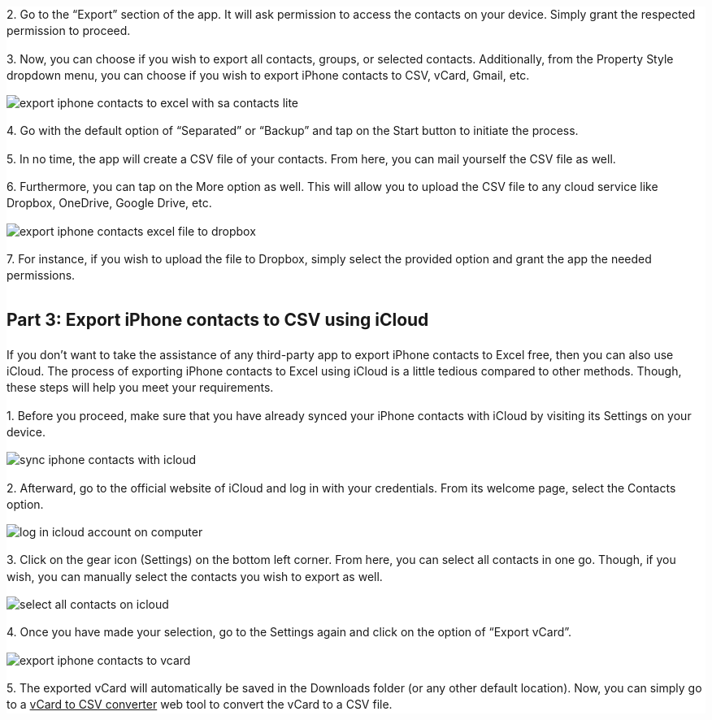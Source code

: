 2\. Go to the “Export” section of the app. It will ask permission to access the contacts on your device. Simply grant the respected permission to proceed.

3\. Now, you can choose if you wish to export all contacts, groups, or selected contacts. Additionally, from the Property Style dropdown menu, you can choose if you wish to export iPhone contacts to CSV, vCard, Gmail, etc.

![export iphone contacts to excel with sa contacts lite](https://images.wondershare.com/drfone/article/2018/01/15154800798449.jpg)

4\. Go with the default option of “Separated” or “Backup” and tap on the Start button to initiate the process.

5\. In no time, the app will create a CSV file of your contacts. From here, you can mail yourself the CSV file as well.

6\. Furthermore, you can tap on the More option as well. This will allow you to upload the CSV file to any cloud service like Dropbox, OneDrive, Google Drive, etc.

![export iphone contacts excel file to dropbox](https://images.wondershare.com/drfone/article/2018/01/15154800927553.jpg)

7\. For instance, if you wish to upload the file to Dropbox, simply select the provided option and grant the app the needed permissions.

## Part 3: Export iPhone contacts to CSV using iCloud

If you don’t want to take the assistance of any third-party app to export iPhone contacts to Excel free, then you can also use iCloud. The process of exporting iPhone contacts to Excel using iCloud is a little tedious compared to other methods. Though, these steps will help you meet your requirements.

1\. Before you proceed, make sure that you have already synced your iPhone contacts with iCloud by visiting its Settings on your device.

![sync iphone contacts with icloud](https://images.wondershare.com/drfone/article/2018/01/15154801739343.jpg)

2\. Afterward, go to the official website of iCloud and log in with your credentials. From its welcome page, select the Contacts option.

![log in icloud account on computer](https://images.wondershare.com/drfone/article/2018/01/15154801044092.jpg)

3\. Click on the gear icon (Settings) on the bottom left corner. From here, you can select all contacts in one go. Though, if you wish, you can manually select the contacts you wish to export as well.

![select all contacts on icloud](https://images.wondershare.com/drfone/article/2018/01/15154801165153.jpg)

4\. Once you have made your selection, go to the Settings again and click on the option of “Export vCard”.

![export iphone contacts to vcard](https://images.wondershare.com/drfone/article/2018/01/15154801304112.jpg)

5\. The exported vCard will automatically be saved in the Downloads folder (or any other default location). Now, you can simply go to a [vCard to CSV converter](http://labs.brotherli.ch/vcfconvert/) web tool to convert the vCard to a CSV file.
